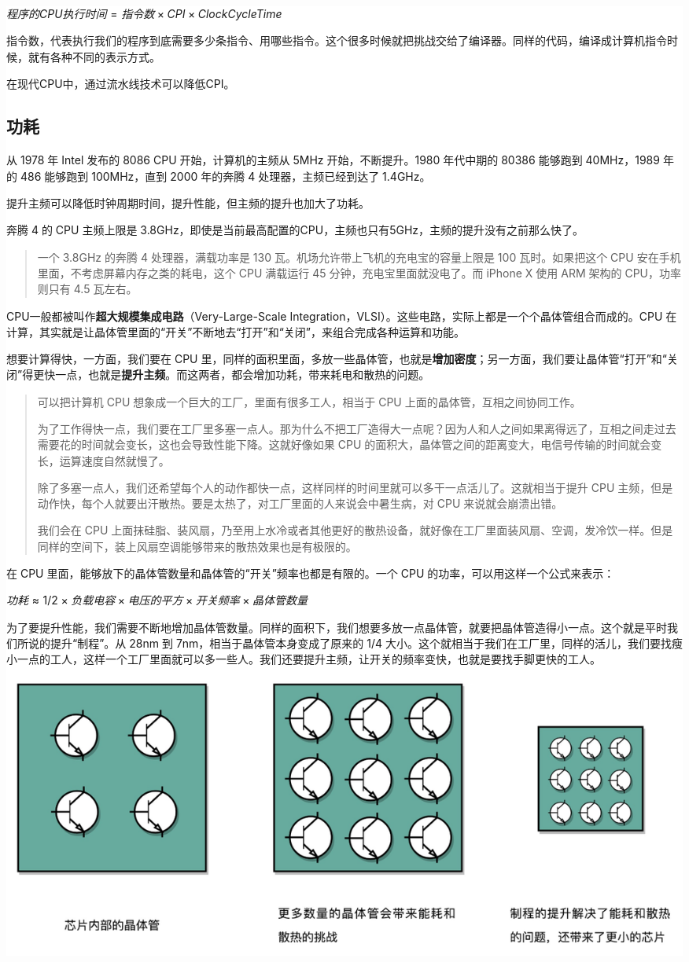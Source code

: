 $程序的 CPU 执行时间 = 指令数×CPI×Clock Cycle Time$

指令数，代表执行我们的程序到底需要多少条指令、用哪些指令。这个很多时候就把挑战交给了编译器。同样的代码，编译成计算机指令时候，就有各种不同的表示方式。

在现代CPU中，通过流水线技术可以降低CPI。



## 功耗

从 1978 年 Intel 发布的 8086 CPU 开始，计算机的主频从 5MHz 开始，不断提升。1980 年代中期的 80386 能够跑到 40MHz，1989 年的 486 能够跑到 100MHz，直到 2000 年的奔腾 4 处理器，主频已经到达了 1.4GHz。

提升主频可以降低时钟周期时间，提升性能，但主频的提升也加大了功耗。

奔腾 4 的 CPU 主频上限是 3.8GHz，即使是当前最高配置的CPU，主频也只有5GHz，主频的提升没有之前那么快了。

> 一个 3.8GHz 的奔腾 4 处理器，满载功率是 130 瓦。机场允许带上飞机的充电宝的容量上限是 100 瓦时。如果把这个 CPU 安在手机里面，不考虑屏幕内存之类的耗电，这个 CPU 满载运行 45 分钟，充电宝里面就没电了。而 iPhone X 使用 ARM 架构的 CPU，功率则只有 4.5 瓦左右。



CPU一般都被叫作**超大规模集成电路**（Very-Large-Scale Integration，VLSI）。这些电路，实际上都是一个个晶体管组合而成的。CPU 在计算，其实就是让晶体管里面的“开关”不断地去“打开”和“关闭”，来组合完成各种运算和功能。

想要计算得快，一方面，我们要在 CPU 里，同样的面积里面，多放一些晶体管，也就是**增加密度**；另一方面，我们要让晶体管“打开”和“关闭”得更快一点，也就是**提升主频**。而这两者，都会增加功耗，带来耗电和散热的问题。

> 可以把计算机 CPU 想象成一个巨大的工厂，里面有很多工人，相当于 CPU 上面的晶体管，互相之间协同工作。
>
> 为了工作得快一点，我们要在工厂里多塞一点人。那为什么不把工厂造得大一点呢？因为人和人之间如果离得远了，互相之间走过去需要花的时间就会变长，这也会导致性能下降。这就好像如果 CPU 的面积大，晶体管之间的距离变大，电信号传输的时间就会变长，运算速度自然就慢了。
>
> 除了多塞一点人，我们还希望每个人的动作都快一点，这样同样的时间里就可以多干一点活儿了。这就相当于提升 CPU 主频，但是动作快，每个人就要出汗散热。要是太热了，对工厂里面的人来说会中暑生病，对 CPU 来说就会崩溃出错。
>
> 我们会在 CPU 上面抹硅脂、装风扇，乃至用上水冷或者其他更好的散热设备，就好像在工厂里面装风扇、空调，发冷饮一样。但是同样的空间下，装上风扇空调能够带来的散热效果也是有极限的。



在 CPU 里面，能够放下的晶体管数量和晶体管的“开关”频率也都是有限的。一个 CPU 的功率，可以用这样一个公式来表示：

$功耗 \approx 1/2 ×负载电容×电压的平方×开关频率×晶体管数量$

为了要提升性能，我们需要不断地增加晶体管数量。同样的面积下，我们想要多放一点晶体管，就要把晶体管造得小一点。这个就是平时我们所说的提升“制程”。从 28nm 到 7nm，相当于晶体管本身变成了原来的 1/4 大小。这个就相当于我们在工厂里，同样的活儿，我们要找瘦小一点的工人，这样一个工厂里面就可以多一些人。我们还要提升主频，让开关的频率变快，也就是要找手脚更快的工人。

![芯片的演进](性能和功耗.assets/1591020712052.png)
